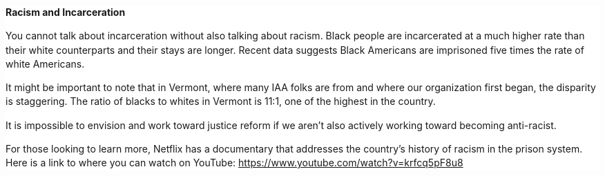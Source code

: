**Racism and Incarceration**

You cannot talk about incarceration without also talking about racism. Black people are incarcerated at a much higher rate than their white counterparts and their stays are longer. Recent data suggests Black Americans are imprisoned five times the rate of white Americans. 

It might be important to note that in Vermont, where many IAA folks are from and where our organization first began, the disparity is staggering. The ratio of blacks to whites in Vermont is 11:1, one of the highest in the country.

It is impossible to envision and work toward justice reform if we aren’t also actively working toward becoming anti-racist.  

For those looking to learn more, Netflix has a documentary that addresses the country’s history of racism in the prison system. Here is a link to where you can watch on YouTube: <a href="https://www.youtube.com/watch?v=krfcq5pF8u8" target="_blank">https://www.youtube.com/watch?v=krfcq5pF8u8</a> 

